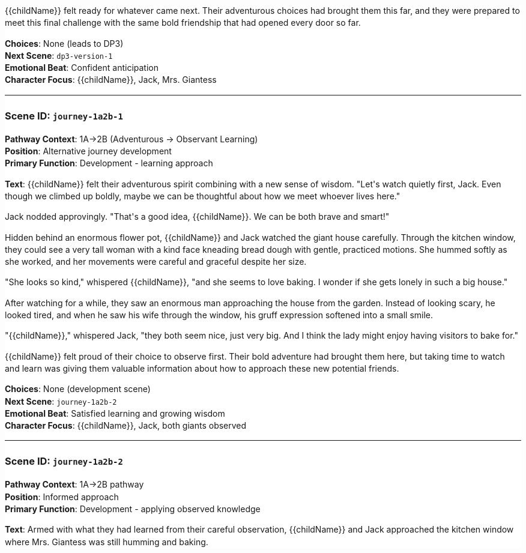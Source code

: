 {{childName}} felt ready for whatever came next. Their adventurous choices had brought them this far, and they were prepared to meet this final challenge with the same bold friendship that had opened every door so far.

**Choices**: None (leads to DP3)  
**Next Scene**: `dp3-version-1`  
**Emotional Beat**: Confident anticipation  
**Character Focus**: {{childName}}, Jack, Mrs. Giantess

---

### Scene ID: `journey-1a2b-1`
**Pathway Context**: 1A→2B (Adventurous → Observant Learning)  
**Position**: Alternative journey development  
**Primary Function**: Development - learning approach

**Text**:
{{childName}} felt their adventurous spirit combining with a new sense of wisdom. "Let's watch quietly first, Jack. Even though we climbed up boldly, maybe we can be thoughtful about how we meet whoever lives here."

Jack nodded approvingly. "That's a good idea, {{childName}}. We can be both brave and smart!"

Hidden behind an enormous flower pot, {{childName}} and Jack watched the giant house carefully. Through the kitchen window, they could see a very tall woman with a kind face kneading bread dough with gentle, practiced motions. She hummed softly as she worked, and her movements were careful and graceful despite her size.

"She looks so kind," whispered {{childName}}, "and she seems to love baking. I wonder if she gets lonely in such a big house."

After watching for a while, they saw an enormous man approaching the house from the garden. Instead of looking scary, he looked tired, and when he saw his wife through the window, his gruff expression softened into a small smile.

"{{childName}}," whispered Jack, "they both seem nice, just very big. And I think the lady might enjoy having visitors to bake for."

{{childName}} felt proud of their choice to observe first. Their bold adventure had brought them here, but taking time to watch and learn was giving them valuable information about how to approach these new potential friends.

**Choices**: None (development scene)  
**Next Scene**: `journey-1a2b-2`  
**Emotional Beat**: Satisfied learning and growing wisdom  
**Character Focus**: {{childName}}, Jack, both giants observed

---

### Scene ID: `journey-1a2b-2`
**Pathway Context**: 1A→2B pathway  
**Position**: Informed approach  
**Primary Function**: Development - applying observed knowledge

**Text**:
Armed with what they had learned from their careful observation, {{childName}} and Jack approached the kitchen window where Mrs. Giantess was still humming and baking.
